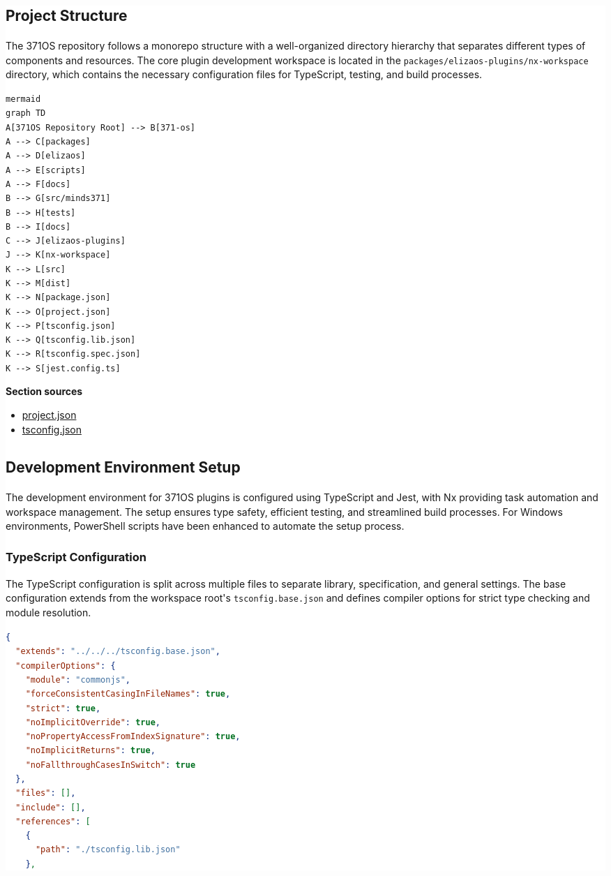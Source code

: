## Project Structure

The 371OS repository follows a monorepo structure with a well-organized directory hierarchy that separates different types of components and resources. The core plugin development workspace is located in the `packages/elizaos-plugins/nx-workspace` directory, which contains the necessary configuration files for TypeScript, testing, and build processes.

```
mermaid
graph TD
A[371OS Repository Root] --> B[371-os]
A --> C[packages]
A --> D[elizaos]
A --> E[scripts]
A --> F[docs]
B --> G[src/minds371]
B --> H[tests]
B --> I[docs]
C --> J[elizaos-plugins]
J --> K[nx-workspace]
K --> L[src]
K --> M[dist]
K --> N[package.json]
K --> O[project.json]
K --> P[tsconfig.json]
K --> Q[tsconfig.lib.json]
K --> R[tsconfig.spec.json]
K --> S[jest.config.ts]
```

**Section sources**
- [project.json](file://packages/elizaos-plugins/nx-workspace/project.json)
- [tsconfig.json](file://packages/elizaos-plugins/nx-workspace/tsconfig.json)

## Development Environment Setup

The development environment for 371OS plugins is configured using TypeScript and Jest, with Nx providing task automation and workspace management. The setup ensures type safety, efficient testing, and streamlined build processes. For Windows environments, PowerShell scripts have been enhanced to automate the setup process.

### TypeScript Configuration

The TypeScript configuration is split across multiple files to separate library, specification, and general settings. The base configuration extends from the workspace root's `tsconfig.base.json` and defines compiler options for strict type checking and module resolution.

```json
{
  "extends": "../../../tsconfig.base.json",
  "compilerOptions": {
    "module": "commonjs",
    "forceConsistentCasingInFileNames": true,
    "strict": true,
    "noImplicitOverride": true,
    "noPropertyAccessFromIndexSignature": true,
    "noImplicitReturns": true,
    "noFallthroughCasesInSwitch": true
  },
  "files": [],
  "include": [],
  "references": [
    {
      "path": "./tsconfig.lib.json"
    },
```